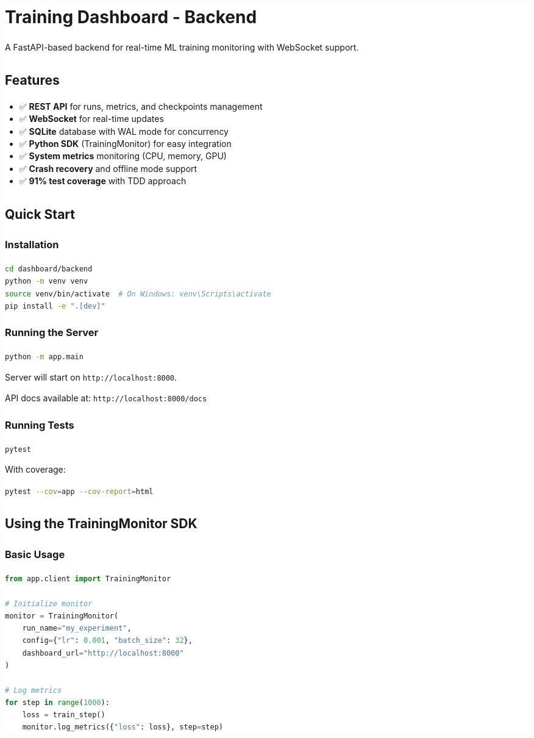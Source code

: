 # Training Dashboard - Backend

A FastAPI-based backend for real-time ML training monitoring with WebSocket support.

## Features

- ✅ **REST API** for runs, metrics, and checkpoints management
- ✅ **WebSocket** for real-time updates
- ✅ **SQLite** database with WAL mode for concurrency
- ✅ **Python SDK** (TrainingMonitor) for easy integration
- ✅ **System metrics** monitoring (CPU, memory, GPU)
- ✅ **Crash recovery** and offline mode support
- ✅ **91% test coverage** with TDD approach

## Quick Start

### Installation

```bash
cd dashboard/backend
python -m venv venv
source venv/bin/activate  # On Windows: venv\Scripts\activate
pip install -e ".[dev]"
```

### Running the Server

```bash
python -m app.main
```

Server will start on `http://localhost:8000`.

API docs available at: `http://localhost:8000/docs`

### Running Tests

```bash
pytest
```

With coverage:

```bash
pytest --cov=app --cov-report=html
```

## Using the TrainingMonitor SDK

### Basic Usage

```python
from app.client import TrainingMonitor

# Initialize monitor
monitor = TrainingMonitor(
    run_name="my_experiment",
    config={"lr": 0.001, "batch_size": 32},
    dashboard_url="http://localhost:8000"
)

# Log metrics
for step in range(1000):
    loss = train_step()
    monitor.log_metrics({"loss": loss}, step=step)
```